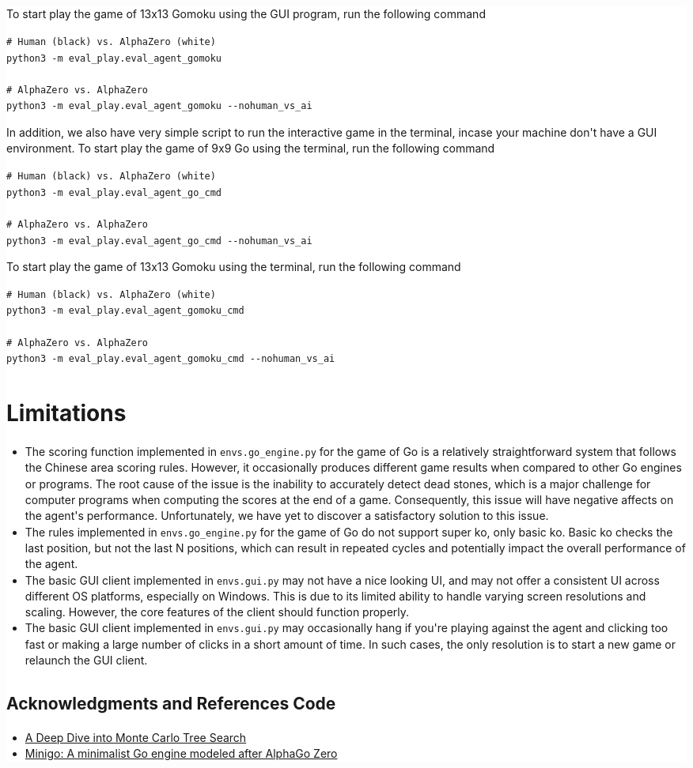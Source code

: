 To start play the game of 13x13 Gomoku using the GUI program, run the following command

```
# Human (black) vs. AlphaZero (white)
python3 -m eval_play.eval_agent_gomoku

# AlphaZero vs. AlphaZero
python3 -m eval_play.eval_agent_gomoku --nohuman_vs_ai
```

In addition, we also have very simple script to run the interactive game in the terminal, incase your machine don't have a GUI environment.
To start play the game of 9x9 Go using the terminal, run the following command

```
# Human (black) vs. AlphaZero (white)
python3 -m eval_play.eval_agent_go_cmd

# AlphaZero vs. AlphaZero
python3 -m eval_play.eval_agent_go_cmd --nohuman_vs_ai
```

To start play the game of 13x13 Gomoku using the terminal, run the following command

```
# Human (black) vs. AlphaZero (white)
python3 -m eval_play.eval_agent_gomoku_cmd

# AlphaZero vs. AlphaZero
python3 -m eval_play.eval_agent_gomoku_cmd --nohuman_vs_ai
```

# Limitations

- The scoring function implemented in `envs.go_engine.py` for the game of Go is a relatively straightforward system that follows the Chinese area scoring rules. However, it occasionally produces different game results when compared to other Go engines or programs. The root cause of the issue is the inability to accurately detect dead stones, which is a major challenge for computer programs when computing the scores at the end of a game. Consequently, this issue will have negative affects on the agent's performance. Unfortunately, we have yet to discover a satisfactory solution to this issue.
- The rules implemented in `envs.go_engine.py` for the game of Go do not support super ko, only basic ko. Basic ko checks the last position, but not the last N positions, which can result in repeated cycles and potentially impact the overall performance of the agent.
- The basic GUI client implemented in `envs.gui.py` may not have a nice looking UI, and may not offer a consistent UI across different OS platforms, especially on Windows. This is due to its limited ability to handle varying screen resolutions and scaling. However, the core features of the client should function properly.
- The basic GUI client implemented in `envs.gui.py` may occasionally hang if you're playing against the agent and clicking too fast or making a large number of clicks in a short amount of time. In such cases, the only resolution is to start a new game or relaunch the GUI client.

## Acknowledgments and References Code

- [A Deep Dive into Monte Carlo Tree Search](https://www.moderndescartes.com/essays/deep_dive_mcts/)
- [Minigo: A minimalist Go engine modeled after AlphaGo Zero](https://github.com/tensorflow/minigo)
